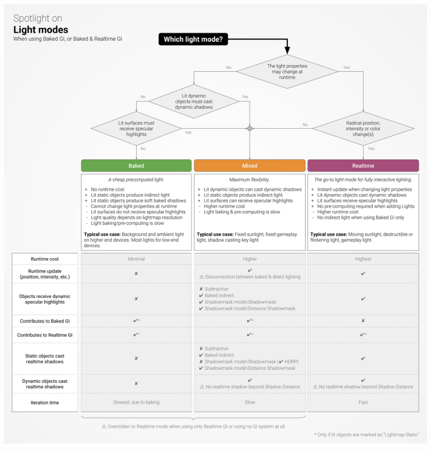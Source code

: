 ![\img\in-post\unity-lighting\BestPracticeLightingPipeline12](..\img\in-post\unity-lighting\BestPracticeLightingPipeline12.svg)
